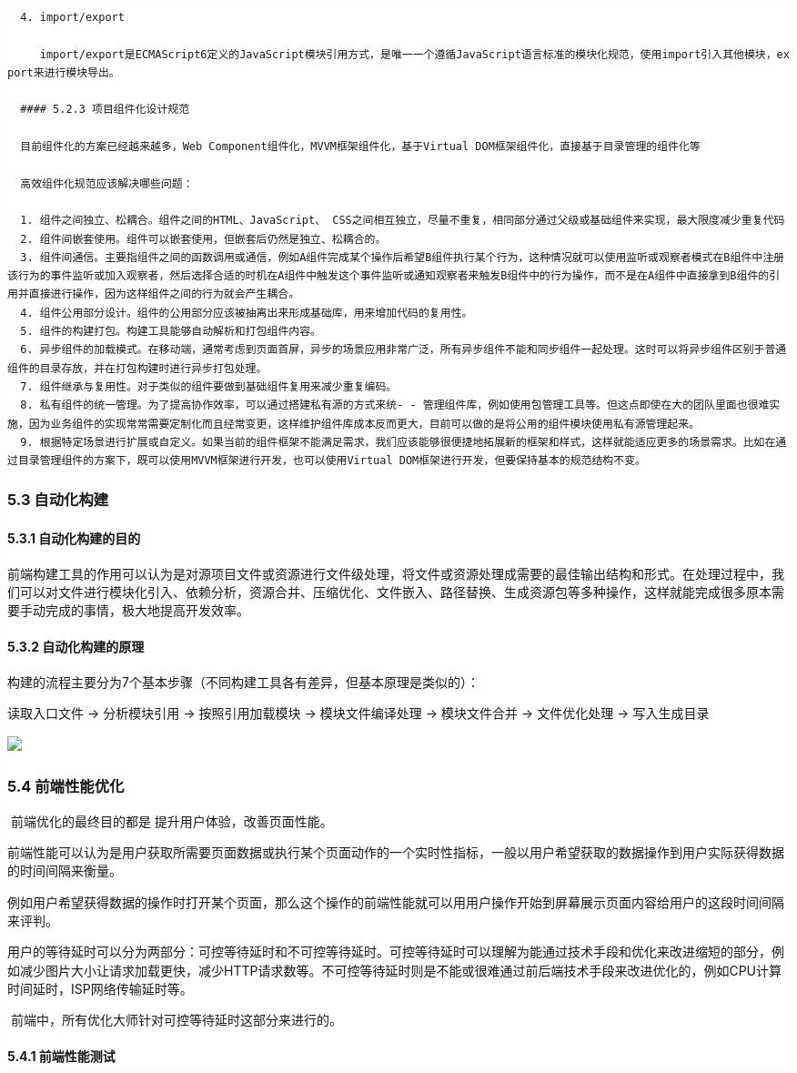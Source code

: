       4. import/export

         import/export是ECMAScript6定义的JavaScript模块引用方式，是唯一一个遵循JavaScript语言标准的模块化规范，使用import引入其他模块，export来进行模块导出。

      #### 5.2.3 项目组件化设计规范

      目前组件化的方案已经越来越多，Web Component组件化，MVVM框架组件化，基于Virtual DOM框架组件化，直接基于目录管理的组件化等

      高效组件化规范应该解决哪些问题：

      1. 组件之间独立、松耦合。组件之间的HTML、JavaScript、 CSS之间相互独立，尽量不重复，相同部分通过父级或基础组件来实现，最大限度减少重复代码
      2. 组件间嵌套使用。组件可以嵌套使用，但嵌套后仍然是独立、松耦合的。
      3. 组件间通信。主要指组件之间的函数调用或通信，例如A组件完成某个操作后希望B组件执行某个行为，这种情况就可以使用监听或观察者模式在B组件中注册该行为的事件监听或加入观察者，然后选择合适的时机在A组件中触发这个事件监听或通知观察者来触发B组件中的行为操作，而不是在A组件中直接拿到B组件的引用并直接进行操作，因为这样组件之间的行为就会产生耦合。
      4. 组件公用部分设计。组件的公用部分应该被抽离出来形成基础库，用来增加代码的复用性。
      5. 组件的构建打包。构建工具能够自动解析和打包组件内容。
      6. 异步组件的加载模式。在移动端，通常考虑到页面首屏，异步的场景应用非常广泛，所有异步组件不能和同步组件一起处理。这时可以将异步组件区别于普通组件的目录存放，并在打包构建时进行异步打包处理。
      7. 组件继承与复用性。对于类似的组件要做到基础组件复用来减少重复编码。
      8. 私有组件的统一管理。为了提高协作效率，可以通过搭建私有源的方式来统- - 管理组件库，例如使用包管理工具等。但这点即使在大的团队里面也很难实施，因为业务组件的实现常常需要定制化而且经常变更，这样维护组件库成本反而更大，目前可以做的是将公用的组件模块使用私有源管理起来。
      9. 根据特定场景进行扩展或自定义。如果当前的组件框架不能满足需求，我们应该能够很便捷地拓展新的框架和样式，这样就能适应更多的场景需求。比如在通过目录管理组件的方案下，既可以使用MVVM框架进行开发，也可以使用Virtual DOM框架进行开发，但要保持基本的规范结构不变。

      

### 5.3 自动化构建

#### 5.3.1 自动化构建的目的

前端构建工具的作用可以认为是对源项目文件或资源进行文件级处理，将文件或资源处理成需要的最佳输出结构和形式。在处理过程中，我们可以对文件进行模块化引入、依赖分析，资源合并、压缩优化、文件嵌入、路径替换、生成资源包等多种操作，这样就能完成很多原本需要手动完成的事情，极大地提高开发效率。

#### 5.3.2 自动化构建的原理

构建的流程主要分为7个基本步骤（不同构建工具各有差异，但基本原理是类似的）：

读取入口文件  ->    分析模块引用  ->   按照引用加载模块   ->   模块文件编译处理    ->    模块文件合并  ->   文件优化处理  ->    写入生成目录

![](C:\Users\lin\Desktop\20.png)



### 5.4 前端性能优化

​	前端优化的最终目的都是 提升用户体验，改善页面性能。

​	前端性能可以认为是用户获取所需要页面数据或执行某个页面动作的一个实时性指标，一般以用户希望获取的数据操作到用户实际获得数据的时间间隔来衡量。

​	例如用户希望获得数据的操作时打开某个页面，那么这个操作的前端性能就可以用用户操作开始到屏幕展示页面内容给用户的这段时间间隔来评判。

​	用户的等待延时可以分为两部分：可控等待延时和不可控等待延时。可控等待延时可以理解为能通过技术手段和优化来改进缩短的部分，例如减少图片大小让请求加载更快，减少HTTP请求数等。不可控等待延时则是不能或很难通过前后端技术手段来改进优化的，例如CPU计算时间延时，ISP网络传输延时等。

​	前端中，所有优化大师针对可控等待延时这部分来进行的。

#### 5.4.1 前端性能测试
